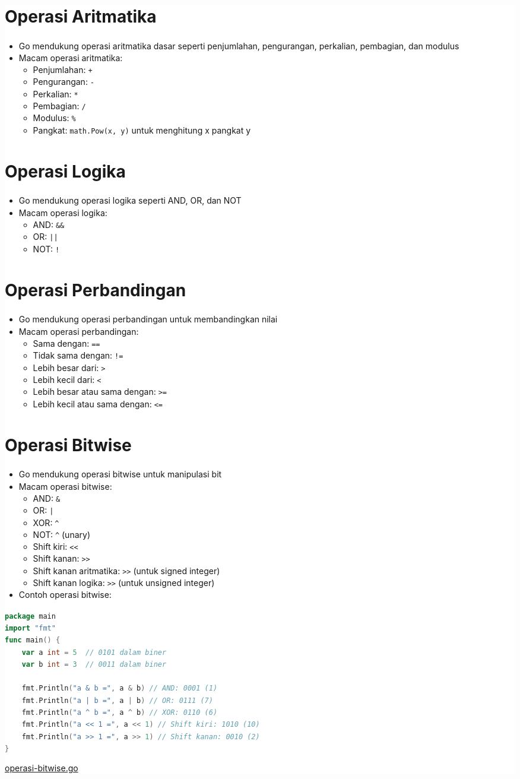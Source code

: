 # Operasi Aritmatika
- Go mendukung operasi aritmatika dasar seperti penjumlahan, pengurangan, perkalian, pembagian, dan modulus
- Macam operasi aritmatika:
  - Penjumlahan: `+`
  - Pengurangan: `-`
  - Perkalian: `*`
  - Pembagian: `/`
  - Modulus: `%`
  - Pangkat: `math.Pow(x, y)` untuk menghitung x pangkat y

# Operasi Logika
- Go mendukung operasi logika seperti AND, OR, dan NOT
- Macam operasi logika:
  - AND: `&&`
  - OR: `||`
  - NOT: `!`

# Operasi Perbandingan
- Go mendukung operasi perbandingan untuk membandingkan nilai
- Macam operasi perbandingan:
  - Sama dengan: `==`
  - Tidak sama dengan: `!=`
  - Lebih besar dari: `>`
  - Lebih kecil dari: `<`
  - Lebih besar atau sama dengan: `>=`
  - Lebih kecil atau sama dengan: `<=`

# Operasi Bitwise
- Go mendukung operasi bitwise untuk manipulasi bit
- Macam operasi bitwise:
  - AND: `&`
  - OR: `|`
  - XOR: `^`
  - NOT: `^` (unary)
  - Shift kiri: `<<`
  - Shift kanan: `>>`
  - Shift kanan aritmatika: `>>` (untuk signed integer)
  - Shift kanan logika: `>>` (untuk unsigned integer)
- Contoh operasi bitwise:
```go
package main
import "fmt"
func main() {
    var a int = 5  // 0101 dalam biner
    var b int = 3  // 0011 dalam biner

    fmt.Println("a & b =", a & b) // AND: 0001 (1)
    fmt.Println("a | b =", a | b) // OR: 0111 (7)
    fmt.Println("a ^ b =", a ^ b) // XOR: 0110 (6)
    fmt.Println("a << 1 =", a << 1) // Shift kiri: 1010 (10)
    fmt.Println("a >> 1 =", a >> 1) // Shift kanan: 0010 (2)
}
```
[operasi-bitwise.go](operasi-bitwise.go)
